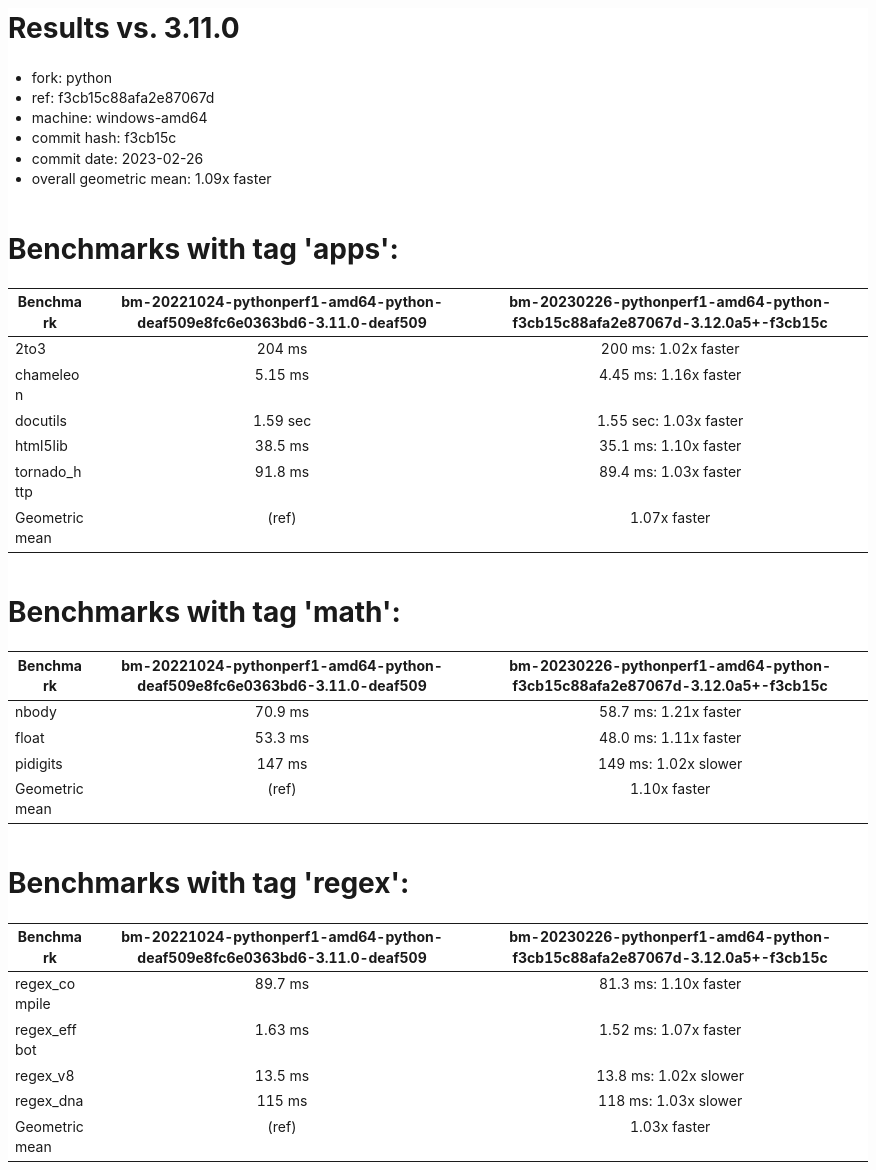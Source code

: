 
# Results vs. 3.11.0

- fork: python
- ref: f3cb15c88afa2e87067d
- machine: windows-amd64
- commit hash: f3cb15c
- commit date: 2023-02-26
- overall geometric mean: 1.09x faster

Benchmarks with tag 'apps':
===========================

| Benchmark      | bm-20221024-pythonperf1-amd64-python-deaf509e8fc6e0363bd6-3.11.0-deaf509 | bm-20230226-pythonperf1-amd64-python-f3cb15c88afa2e87067d-3.12.0a5+-f3cb15c |
|----------------|:------------------------------------------------------------------------:|:---------------------------------------------------------------------------:|
| 2to3           | 204 ms                                                                   | 200 ms: 1.02x faster                                                        |
| chameleon      | 5.15 ms                                                                  | 4.45 ms: 1.16x faster                                                       |
| docutils       | 1.59 sec                                                                 | 1.55 sec: 1.03x faster                                                      |
| html5lib       | 38.5 ms                                                                  | 35.1 ms: 1.10x faster                                                       |
| tornado_http   | 91.8 ms                                                                  | 89.4 ms: 1.03x faster                                                       |
| Geometric mean | (ref)                                                                    | 1.07x faster                                                                |

Benchmarks with tag 'math':
===========================

| Benchmark      | bm-20221024-pythonperf1-amd64-python-deaf509e8fc6e0363bd6-3.11.0-deaf509 | bm-20230226-pythonperf1-amd64-python-f3cb15c88afa2e87067d-3.12.0a5+-f3cb15c |
|----------------|:------------------------------------------------------------------------:|:---------------------------------------------------------------------------:|
| nbody          | 70.9 ms                                                                  | 58.7 ms: 1.21x faster                                                       |
| float          | 53.3 ms                                                                  | 48.0 ms: 1.11x faster                                                       |
| pidigits       | 147 ms                                                                   | 149 ms: 1.02x slower                                                        |
| Geometric mean | (ref)                                                                    | 1.10x faster                                                                |

Benchmarks with tag 'regex':
============================

| Benchmark      | bm-20221024-pythonperf1-amd64-python-deaf509e8fc6e0363bd6-3.11.0-deaf509 | bm-20230226-pythonperf1-amd64-python-f3cb15c88afa2e87067d-3.12.0a5+-f3cb15c |
|----------------|:------------------------------------------------------------------------:|:---------------------------------------------------------------------------:|
| regex_compile  | 89.7 ms                                                                  | 81.3 ms: 1.10x faster                                                       |
| regex_effbot   | 1.63 ms                                                                  | 1.52 ms: 1.07x faster                                                       |
| regex_v8       | 13.5 ms                                                                  | 13.8 ms: 1.02x slower                                                       |
| regex_dna      | 115 ms                                                                   | 118 ms: 1.03x slower                                                        |
| Geometric mean | (ref)                                                                    | 1.03x faster                                                                |
